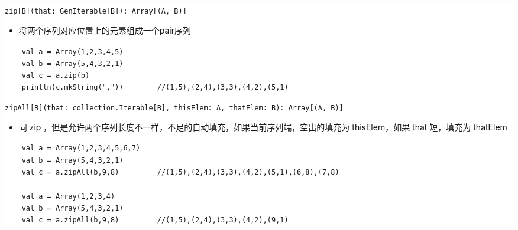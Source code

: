 `zip[B](that: GenIterable[B]): Array[(A, B)] `

- 将两个序列对应位置上的元素组成一个pair序列

```JS
    val a = Array(1,2,3,4,5)
    val b = Array(5,4,3,2,1)
    val c = a.zip(b)
    println(c.mkString(","))        //(1,5),(2,4),(3,3),(4,2),(5,1)
```

`zipAll[B](that: collection.Iterable[B], thisElem: A, thatElem: B): Array[(A, B)]`

- 同 zip ，但是允许两个序列长度不一样，不足的自动填充，如果当前序列端，空出的填充为 thisElem，如果 that 短，填充为 thatElem

```JS
    val a = Array(1,2,3,4,5,6,7)
    val b = Array(5,4,3,2,1)
    val c = a.zipAll(b,9,8)         //(1,5),(2,4),(3,3),(4,2),(5,1),(6,8),(7,8)
 
    val a = Array(1,2,3,4)
    val b = Array(5,4,3,2,1)
    val c = a.zipAll(b,9,8)         //(1,5),(2,4),(3,3),(4,2),(9,1)
```

